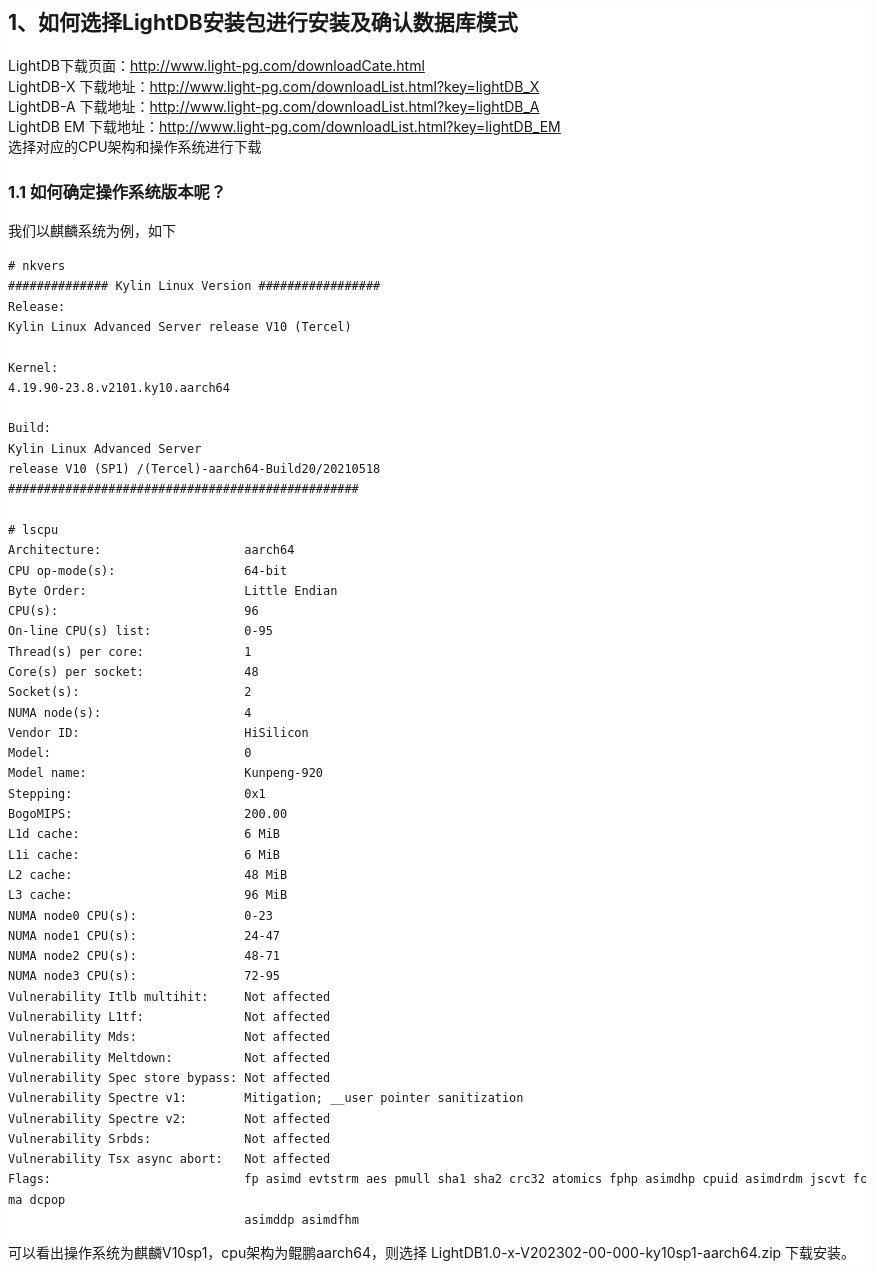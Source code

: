 
## 1、如何选择LightDB安装包进行安装及确认数据库模式
LightDB下载页面：http://www.light-pg.com/downloadCate.html  
LightDB-X 下载地址：http://www.light-pg.com/downloadList.html?key=lightDB_X  
LightDB-A 下载地址：http://www.light-pg.com/downloadList.html?key=lightDB_A  
LightDB EM 下载地址：http://www.light-pg.com/downloadList.html?key=lightDB_EM  
选择对应的CPU架构和操作系统进行下载
### 1.1 如何确定操作系统版本呢？
我们以麒麟系统为例，如下
```
# nkvers
############## Kylin Linux Version #################
Release:
Kylin Linux Advanced Server release V10 (Tercel)

Kernel:
4.19.90-23.8.v2101.ky10.aarch64

Build:
Kylin Linux Advanced Server
release V10 (SP1) /(Tercel)-aarch64-Build20/20210518
#################################################

# lscpu
Architecture:                    aarch64
CPU op-mode(s):                  64-bit
Byte Order:                      Little Endian
CPU(s):                          96
On-line CPU(s) list:             0-95
Thread(s) per core:              1
Core(s) per socket:              48
Socket(s):                       2
NUMA node(s):                    4
Vendor ID:                       HiSilicon
Model:                           0
Model name:                      Kunpeng-920
Stepping:                        0x1
BogoMIPS:                        200.00
L1d cache:                       6 MiB
L1i cache:                       6 MiB
L2 cache:                        48 MiB
L3 cache:                        96 MiB
NUMA node0 CPU(s):               0-23
NUMA node1 CPU(s):               24-47
NUMA node2 CPU(s):               48-71
NUMA node3 CPU(s):               72-95
Vulnerability Itlb multihit:     Not affected
Vulnerability L1tf:              Not affected
Vulnerability Mds:               Not affected
Vulnerability Meltdown:          Not affected
Vulnerability Spec store bypass: Not affected
Vulnerability Spectre v1:        Mitigation; __user pointer sanitization
Vulnerability Spectre v2:        Not affected
Vulnerability Srbds:             Not affected
Vulnerability Tsx async abort:   Not affected
Flags:                           fp asimd evtstrm aes pmull sha1 sha2 crc32 atomics fphp asimdhp cpuid asimdrdm jscvt fcma dcpop 
                                 asimddp asimdfhm
```
可以看出操作系统为麒麟V10sp1，cpu架构为鲲鹏aarch64，则选择 LightDB1.0-x-V202302-00-000-ky10sp1-aarch64.zip 下载安装。